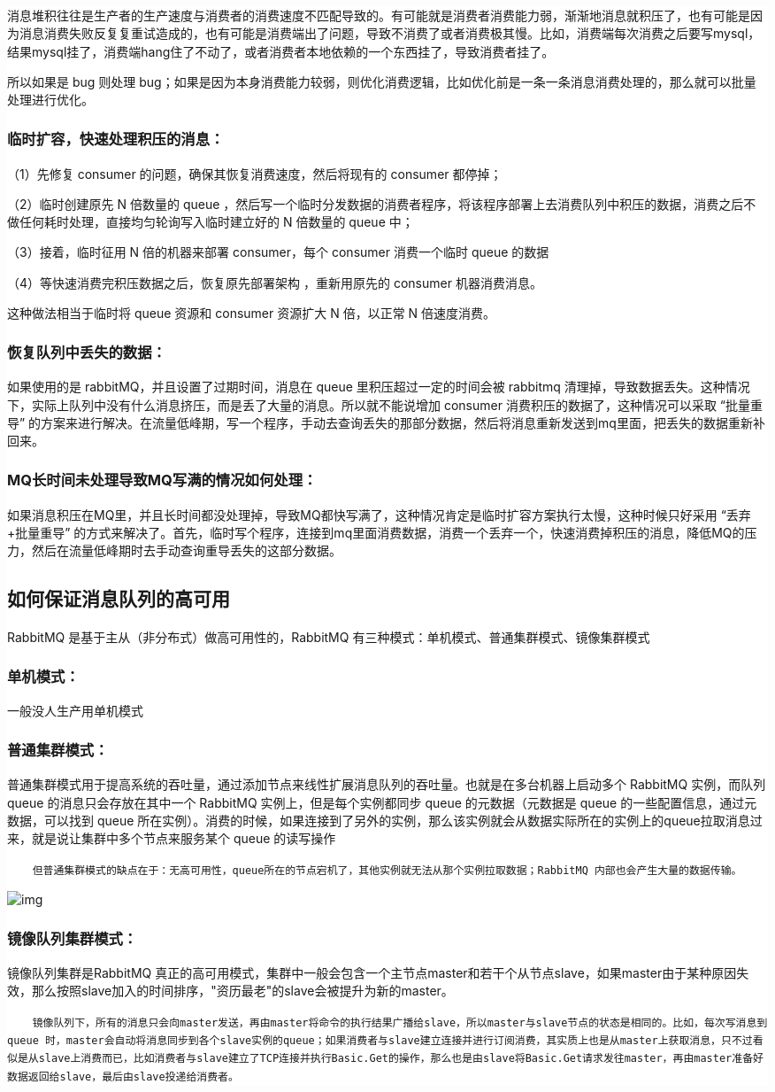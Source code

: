 消息堆积往往是生产者的生产速度与消费者的消费速度不匹配导致的。有可能就是消费者消费能力弱，渐渐地消息就积压了，也有可能是因为消息消费失败反复复重试造成的，也有可能是消费端出了问题，导致不消费了或者消费极其慢。比如，消费端每次消费之后要写mysql，结果mysql挂了，消费端hang住了不动了，或者消费者本地依赖的一个东西挂了，导致消费者挂了。

所以如果是 bug 则处理 bug；如果是因为本身消费能力较弱，则优化消费逻辑，比如优化前是一条一条消息消费处理的，那么就可以批量处理进行优化。

### **临时扩容，快速处理积压的消息：**

（1）先修复 consumer 的问题，确保其恢复消费速度，然后将现有的 consumer 都停掉；

（2）临时创建原先 N 倍数量的 queue ，然后写一个临时分发数据的消费者程序，将该程序部署上去消费队列中积压的数据，消费之后不做任何耗时处理，直接均匀轮询写入临时建立好的 N 倍数量的 queue 中；

（3）接着，临时征用 N 倍的机器来部署 consumer，每个 consumer 消费一个临时 queue 的数据

（4）等快速消费完积压数据之后，恢复原先部署架构 ，重新用原先的 consumer 机器消费消息。

这种做法相当于临时将 queue 资源和 consumer 资源扩大 N 倍，以正常 N 倍速度消费。

### **恢复队列中丢失的数据：**

如果使用的是 rabbitMQ，并且设置了过期时间，消息在 queue 里积压超过一定的时间会被 rabbitmq 清理掉，导致数据丢失。这种情况下，实际上队列中没有什么消息挤压，而是丢了大量的消息。所以就不能说增加 consumer 消费积压的数据了，这种情况可以采取 “批量重导” 的方案来进行解决。在流量低峰期，写一个程序，手动去查询丢失的那部分数据，然后将消息重新发送到mq里面，把丢失的数据重新补回来。

### **MQ长时间未处理导致MQ写满的情况如何处理：**

如果消息积压在MQ里，并且长时间都没处理掉，导致MQ都快写满了，这种情况肯定是临时扩容方案执行太慢，这种时候只好采用 “丢弃+批量重导” 的方式来解决了。首先，临时写个程序，连接到mq里面消费数据，消费一个丢弃一个，快速消费掉积压的消息，降低MQ的压力，然后在流量低峰期时去手动查询重导丢失的这部分数据。

## 如何保证消息队列的高可用

RabbitMQ 是基于主从（非分布式）做高可用性的，RabbitMQ 有三种模式：单机模式、普通集群模式、镜像集群模式

### 单机模式：

一般没人生产用单机模式

### **普通集群模式：**

 普通集群模式用于提高系统的吞吐量，通过添加节点来线性扩展消息队列的吞吐量。也就是在多台机器上启动多个 RabbitMQ 实例，而队列 queue 的消息只会存放在其中一个 RabbitMQ 实例上，但是每个实例都同步 queue 的元数据（元数据是 queue 的一些配置信息，通过元数据，可以找到 queue 所在实例）。消费的时候，如果连接到了另外的实例，那么该实例就会从数据实际所在的实例上的queue拉取消息过来，就是说让集群中多个节点来服务某个 queue 的读写操作

        但普通集群模式的缺点在于：无高可用性，queue所在的节点宕机了，其他实例就无法从那个实例拉取数据；RabbitMQ 内部也会产生大量的数据传输。


![img](https://img-blog.csdnimg.cn/20210323230117751.png?x-oss-process=image/watermark,type_ZmFuZ3poZW5naGVpdGk,shadow_10,text_aHR0cHM6Ly9ibG9nLmNzZG4ubmV0L2E3NDUyMzM3MDA=,size_16,color_FFFFFF,t_70)

### **镜像队列集群模式：**

  镜像队列集群是RabbitMQ 真正的高可用模式，集群中一般会包含一个主节点master和若干个从节点slave，如果master由于某种原因失效，那么按照slave加入的时间排序，"资历最老"的slave会被提升为新的master。

        镜像队列下，所有的消息只会向master发送，再由master将命令的执行结果广播给slave，所以master与slave节点的状态是相同的。比如，每次写消息到 queue 时，master会自动将消息同步到各个slave实例的queue；如果消费者与slave建立连接并进行订阅消费，其实质上也是从master上获取消息，只不过看似是从slave上消费而已，比如消费者与slave建立了TCP连接并执行Basic.Get的操作，那么也是由slave将Basic.Get请求发往master，再由master准备好数据返回给slave，最后由slave投递给消费者。
    